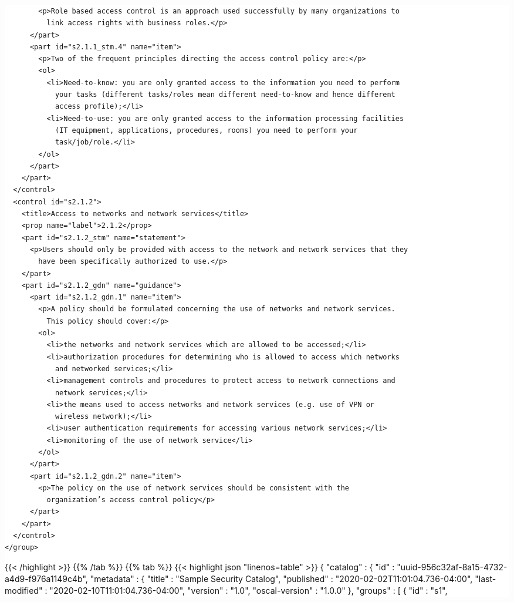             <p>Role based access control is an approach used successfully by many organizations to
              link access rights with business roles.</p>
          </part>
          <part id="s2.1.1_stm.4" name="item">
            <p>Two of the frequent principles directing the access control policy are:</p>
            <ol>
              <li>Need-to-know: you are only granted access to the information you need to perform
                your tasks (different tasks/roles mean different need-to-know and hence different
                access profile);</li>
              <li>Need-to-use: you are only granted access to the information processing facilities
                (IT equipment, applications, procedures, rooms) you need to perform your
                task/job/role.</li>
            </ol>
          </part>
        </part>
      </control>
      <control id="s2.1.2">
        <title>Access to networks and network services</title>
        <prop name="label">2.1.2</prop>
        <part id="s2.1.2_stm" name="statement">
          <p>Users should only be provided with access to the network and network services that they
            have been specifically authorized to use.</p>
        </part>
        <part id="s2.1.2_gdn" name="guidance">
          <part id="s2.1.2_gdn.1" name="item">
            <p>A policy should be formulated concerning the use of networks and network services.
              This policy should cover:</p>
            <ol>
              <li>the networks and network services which are allowed to be accessed;</li>
              <li>authorization procedures for determining who is allowed to access which networks
                and networked services;</li>
              <li>management controls and procedures to protect access to network connections and
                network services;</li>
              <li>the means used to access networks and network services (e.g. use of VPN or
                wireless network);</li>
              <li>user authentication requirements for accessing various network services;</li>
              <li>monitoring of the use of network service</li>
            </ol>
          </part>
          <part id="s2.1.2_gdn.2" name="item">
            <p>The policy on the use of network services should be consistent with the
              organization’s access control policy</p>
          </part>
        </part>
      </control>
    </group>
  </group>
</catalog>
{{< /highlight >}}
{{% /tab %}}
{{% tab %}}
{{< highlight json "linenos=table" >}}
{
  "catalog" : {
    "id" : "uuid-956c32af-8a15-4732-a4d9-f976a1149c4b",
    "metadata" : {
      "title" : "Sample Security Catalog",
      "published" : "2020-02-02T11:01:04.736-04:00",
      "last-modified" : "2020-02-10T11:01:04.736-04:00",
      "version" : "1.0",
      "oscal-version" : "1.0.0"
    },
    "groups" : [ {
      "id" : "s1",